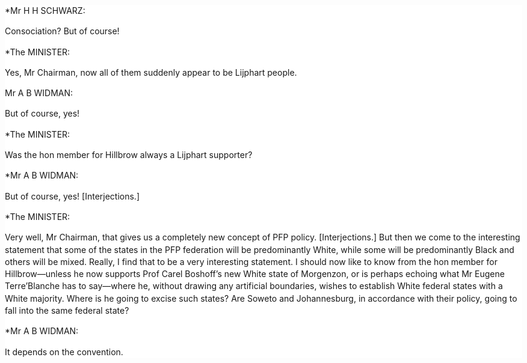</speech>

<speech by="#schwarz">

<from>*Mr <person refersTo="hansard_za">H H SCHWARZ</person>:</from>

<p>Consociation? But of course!</p>

</speech>

<speech by="#minister">

<from>*The <person refersTo="hansard_za">MINISTER</person>:</from>

<p>Yes, Mr Chairman, now all of them suddenly appear to be Lijphart people.</p>

</speech>

<speech by="#widman">

<from>Mr <person refersTo="hansard_za">A B WIDMAN</person>:</from>

<p>But of course, yes!</p>

</speech>

<speech by="#minister">

<from>*The <person refersTo="hansard_za">MINISTER</person>:</from>

<p>Was the hon member for Hillbrow always a Lijphart supporter?</p>

</speech>

<speech by="#widman">

<from>*Mr <person refersTo="hansard_za">A B WIDMAN</person>:</from>

<p>But of course, yes! [Interjections.]</p>

</speech>

<speech by="#minister">

<from>*The <person refersTo="hansard_za">MINISTER</person>:</from>

<p>Very well, Mr Chairman, that gives us a completely new concept of PFP policy. [Interjections.] But then we come to the interesting statement that some of the states in the PFP federation will be predominantly White, while some will be predominantly Black and others will be mixed. Really, I find that to be a very interesting statement. I should now like to know from the hon member for Hillbrow&#x2014;unless he now supports Prof Carel Boshoff&#x2019;s new White state of Morgenzon, or is perhaps echoing what Mr Eugene Terre&#x2019;Blanche has to say&#x2014;where he, without drawing any artificial boundaries, wishes to establish White federal states with a White majority. Where is he going to excise such states? Are Soweto and Johannesburg, in accordance with their policy, going to fall into the same federal state?</p>

</speech>

<speech by="#widman">

<from>*Mr <person refersTo="hansard_za">A B WIDMAN</person>:</from>

<p>It depends on the convention.</p>
